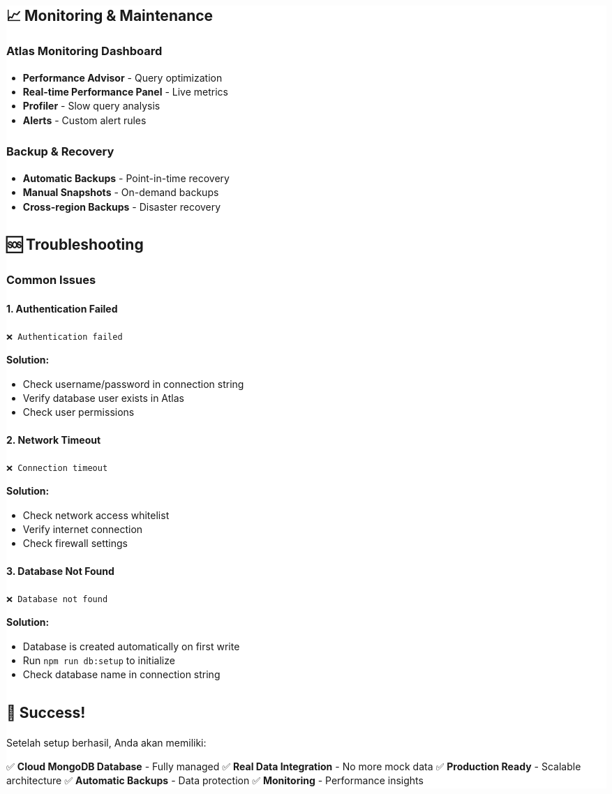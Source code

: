 ## 📈 Monitoring & Maintenance

### Atlas Monitoring Dashboard
- **Performance Advisor** - Query optimization
- **Real-time Performance Panel** - Live metrics
- **Profiler** - Slow query analysis
- **Alerts** - Custom alert rules

### Backup & Recovery
- **Automatic Backups** - Point-in-time recovery
- **Manual Snapshots** - On-demand backups
- **Cross-region Backups** - Disaster recovery

## 🆘 Troubleshooting

### Common Issues

#### 1. Authentication Failed
```
❌ Authentication failed
```
**Solution:**
- Check username/password in connection string
- Verify database user exists in Atlas
- Check user permissions

#### 2. Network Timeout
```
❌ Connection timeout
```
**Solution:**
- Check network access whitelist
- Verify internet connection
- Check firewall settings

#### 3. Database Not Found
```
❌ Database not found
```
**Solution:**
- Database is created automatically on first write
- Run `npm run db:setup` to initialize
- Check database name in connection string

## 🎉 Success!

Setelah setup berhasil, Anda akan memiliki:

✅ **Cloud MongoDB Database** - Fully managed
✅ **Real Data Integration** - No more mock data
✅ **Production Ready** - Scalable architecture
✅ **Automatic Backups** - Data protection
✅ **Monitoring** - Performance insights
